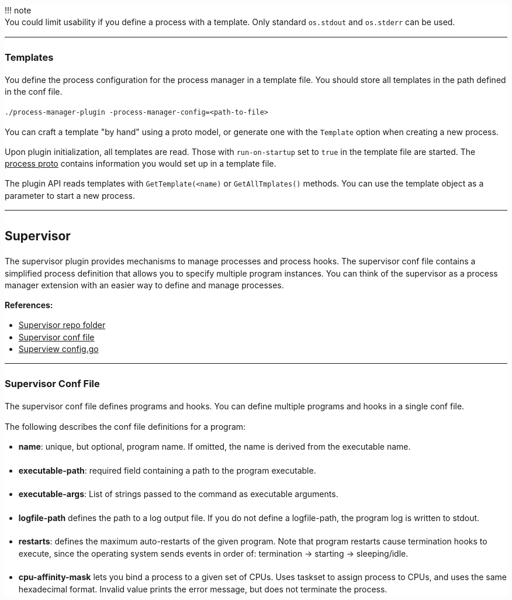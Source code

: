 !!! note  
    You could limit usability if you define a process with a template. Only standard `os.stdout` and `os.stderr` can be used.

---

### Templates

You define the process configuration for the process manager in a template file. You should store all templates in the path defined in the conf file.

```
./process-manager-plugin -process-manager-config=<path-to-file>
```

You can craft a template "by hand" using a proto model, or generate one with the `Template` option when creating a new process. 

Upon plugin initialization, all templates are read. Those with `run-on-startup` set to `true` in the template file are started. The [process proto](https://github.com/ligato/cn-infra/blob/master/exec/processmanager/template/model/process/process.proto) contains information you would set up in a template file.

The plugin API reads templates with `GetTemplate(<name)` or `GetAllTmplates()` methods. You can use the template object as a parameter to start a new process.

---  

## Supervisor

The supervisor plugin provides mechanisms to manage processes and process hooks. The supervisor conf file contains a simplified process definition that allows you to specify multiple program instances. You can think of the supervisor as a process manager extension with an easier way to define and manage processes.

**References:**

- [Supervisor repo folder][supervisor-repo-folder]
- [Supervisor conf file][supervisor-conf-file]
- [Superview config.go](https://github.com/ligato/cn-infra/blob/master/exec/supervisor/config.go#L62)


---

### Supervisor Conf File

The supervisor conf file defines programs and hooks. You can define multiple programs and hooks in a single conf file. 
 
The following describes the conf file definitions for a program:

- **name**: unique, but optional, program name. If omitted, the name is derived from the executable name.
<br></br>
- **executable-path**: required field containing a path to the program executable.
<br></br>
- **executable-args**: List of strings passed to the command as executable arguments.
<br></br>
- **logfile-path** defines the path to a log output file. If you do not define a logfile-path, the program log is written to stdout.
<br></br>
- **restarts**: defines the maximum auto-restarts of the given program. Note that program restarts cause termination hooks to execute, since the operating system sends events in order of: termination -> starting -> sleeping/idle.
<br></br>
- **cpu-affinity-mask** lets you bind a process to a given set of CPUs. Uses taskset to assign process to CPUs, and uses the same hexadecimal format. Invalid value prints the error message, but does not terminate the process. 

[cn-infra-github]: https://github.com/ligato/cn-infra
[datasync-plugin]: db-plugins.md#datasync-plugin
[fluentd]: https://www.fluentd.org/
[godoc-idxmap]: https://godoc.org/github.com/ligato/cn-infra/idxmap
[idx-map-cache-image]: ../img/user-guide/idxmap_cache.png
[idx-map-local-image]: ../img/user-guide/idxmap_local.png
[idxmap-godoc]: https://pkg.go.dev/github.com/ligato/cn-infra/idxmap?tab=doc
[idxmap-repo-folder]: https://github.com/ligato/cn-infra/tree/master/idxmap
[kafka-conf-file]: ../user-guide/config-files.md#kafka
[kafka-mux]: https://github.com/ligato/cn-infra/tree/master/messaging/kafka/mux
[kafka-repo-folder]: https://github.com/ligato/cn-infra/tree/master/messaging/kafka
[kubernetes-probes]: https://kubernetes.io/docs/tasks/configure-pod-container/configure-liveness-readiness-probes/
[log-manager-conf-file]: ../user-guide/config-files.md#log-manager
[log-manager-repo-folder]: https://github.com/ligato/cn-infra/tree/master/logging/logmanager
[logstash]: https://www.elastic.co/logstash
[microservice-label]: ../user-guide/concepts.md#keys-and-microservice-label
[multi-vpp-agent]: ../user-guide/get-vpp-agent.md#how-to-use-multiple-vpp-agents
[rest-plugin]: connection-plugins.md#vpp-agent-rest
[pm-conf-file]: ../user-guide/config-files.md#process-manager
[pm-repo-folder]: https://github.com/ligato/cn-infra/tree/master/exec/processmanager
[process-manager]: infra-plugins.md#process-manager
[rest-plugin]: connection-plugins.md#rest-plugin
[sarama]: https://github.com/Shopify/sarama
[service-label-conf-file]: ../user-guide/config-files.md#service-label
[service-label-repo-folder]: https://github.com/ligato/cn-infra/tree/master/servicelabel
[status-check-image]: ../img/user-guide/status_check.png
[status-check-model]: https://github.com/ligato/cn-infra/blob/master/health/statuscheck/model/status/keys_agent_status.go
[status-check-proto]: https://github.com/ligato/cn-infra/blob/master/health/statuscheck/model/status/status.proto
[status-check-push-image]: ../img/user-guide/status_check_push.png
[status-check-pull-image]: ../img/user-guide/status_check_pull.png
[status-check-repo-folder]: https://github.com/ligato/cn-infra/tree/master/health/statuscheck
[supervisor-repo-folder]: https://github.com/ligato/cn-infra/tree/master/exec/supervisor
[supervisor-conf-file]: https://github.com/ligato/cn-infra/blob/master/exec/supervisor/supervisor.conf
[vpp-iface-idx]: https://github.com/ligato/vpp-agent/blob/dev/plugins/vpp/ifplugin/ifaceidx/ifaceidx.goL62
[vpp-iface-map]: https://github.com/ligato/vpp-agent/blob/dev/plugins/vpp/ifplugin/ifplugin_api.go#L26
[vpp-multiple-agents]: ../user-guide/get-vpp-agent.md#using-multiple-vpp-agents
[value-origin]: https://github.com/ligato/vpp-agent/blob/dev/plugins/kvscheduler/api/kv_descriptor_api.go#L53